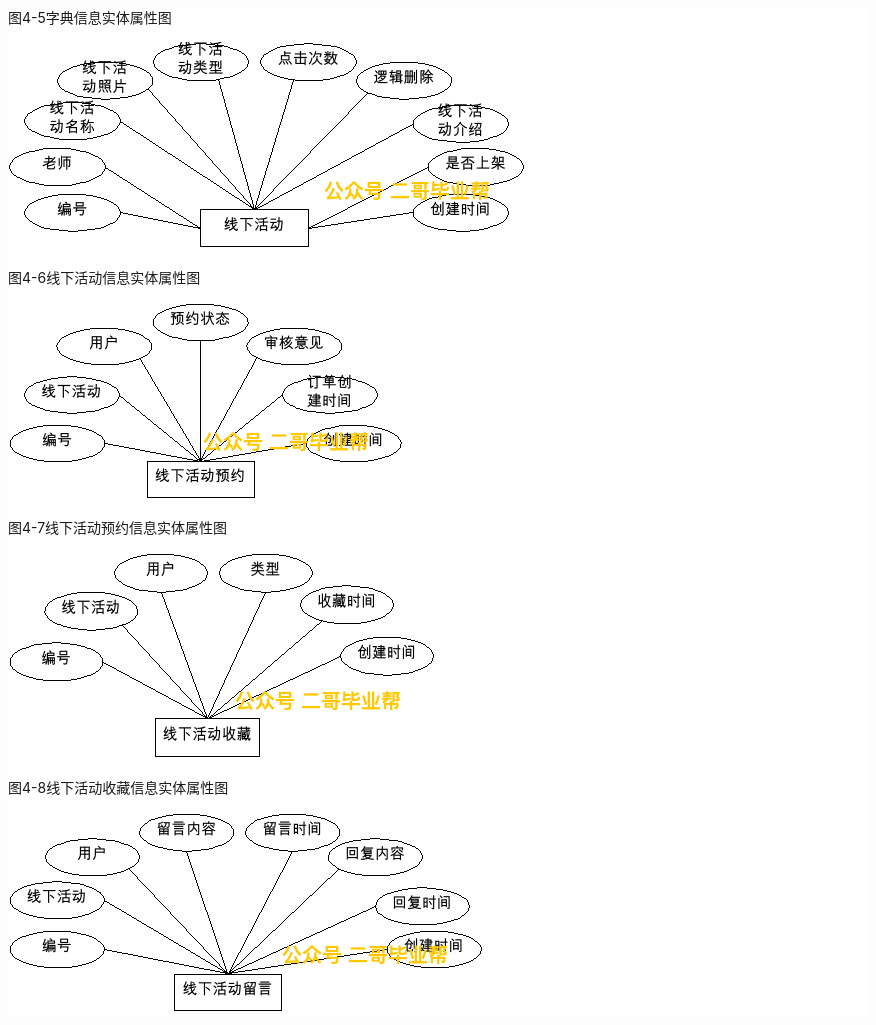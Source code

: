 图4-5字典信息实体属性图

![](/images/0500ssm/ssm552/blog.007.png)

图4-6线下活动信息实体属性图

![](/images/0500ssm/ssm552/blog.008.png)

图4-7线下活动预约信息实体属性图

![](/images/0500ssm/ssm552/blog.009.png)

图4-8线下活动收藏信息实体属性图

![](/images/0500ssm/ssm552/blog.010.png)
